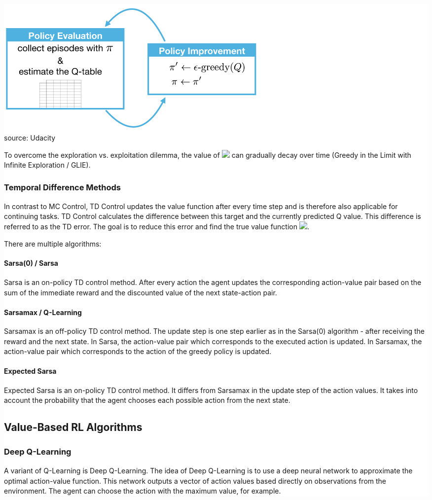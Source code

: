   <img src="images/2_mc_control.png" width="60%" alt="" title="MC Control" />
  <figcaption>source: Udacity</figcaption>
</figure>

To overcome the exploration vs. exploitation dilemma, the value of <img src="https://render.githubusercontent.com/render/math?math=\epsilon" /> can gradually decay over time (Greedy in the Limit with Infinite Exploration / GLIE).

### Temporal Difference Methods
In contrast to MC Control, TD Control updates the value function after every time step and is therefore also applicable for continuing tasks. TD Control calculates the difference between this target and the currently predicted Q value. This difference is referred to as the TD error. The goal is to reduce this error and find the true value function <img src="https://render.githubusercontent.com/render/math?math=q_\pi(s, a)" />.

There are multiple algorithms:
#### Sarsa(0) / Sarsa
Sarsa is an on-policy TD control method. After every action the agent updates the corresponding action-value pair based on the sum of the immediate reward and the discounted value of the next state-action pair.

#### Sarsamax / Q-Learning
Sarsamax is an off-policy TD control method. The update step is one step earlier as in the Sarsa(0) algorithm - after receiving the reward and the next state. In Sarsa, the action-value pair which corresponds to the executed action is updated. In Sarsamax, the action-value pair which corresponds to the action of the greedy policy is updated.

#### Expected Sarsa
Expected Sarsa is an on-policy TD control method. It differs from Sarsamax in the update step of the action values. It takes into account the probability that the agent chooses each possible action from the next state.

## Value-Based RL Algorithms
### Deep Q-Learning
A variant of Q-Learning is Deep Q-Learning. The idea of Deep Q-Learning is to use a deep neural network to approximate the optimal action-value function. This network outputs a vector of action values based directly on observations from the environment. The agent can choose the action with the maximum value, for example.

